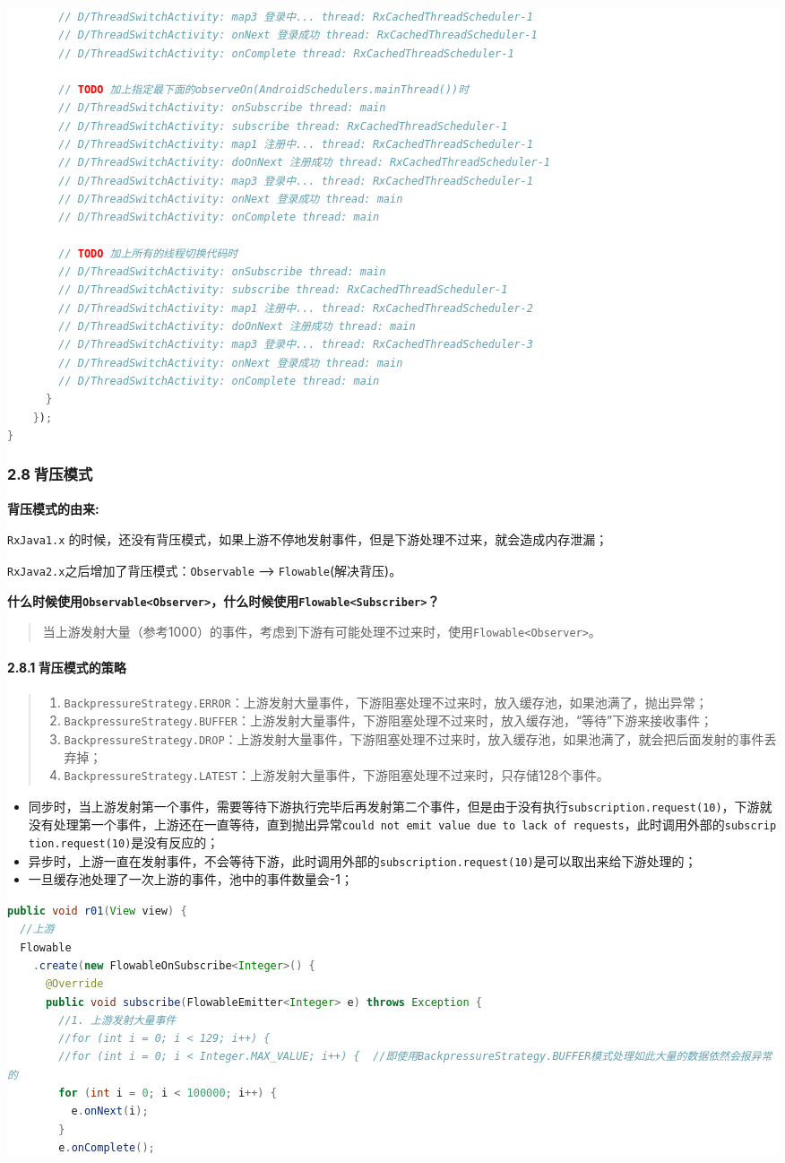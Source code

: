 ```java
        // D/ThreadSwitchActivity: map3 登录中... thread: RxCachedThreadScheduler-1
        // D/ThreadSwitchActivity: onNext 登录成功 thread: RxCachedThreadScheduler-1
        // D/ThreadSwitchActivity: onComplete thread: RxCachedThreadScheduler-1

        // TODO 加上指定最下面的observeOn(AndroidSchedulers.mainThread())时
        // D/ThreadSwitchActivity: onSubscribe thread: main
        // D/ThreadSwitchActivity: subscribe thread: RxCachedThreadScheduler-1
        // D/ThreadSwitchActivity: map1 注册中... thread: RxCachedThreadScheduler-1
        // D/ThreadSwitchActivity: doOnNext 注册成功 thread: RxCachedThreadScheduler-1
        // D/ThreadSwitchActivity: map3 登录中... thread: RxCachedThreadScheduler-1
        // D/ThreadSwitchActivity: onNext 登录成功 thread: main
        // D/ThreadSwitchActivity: onComplete thread: main

        // TODO 加上所有的线程切换代码时
        // D/ThreadSwitchActivity: onSubscribe thread: main
        // D/ThreadSwitchActivity: subscribe thread: RxCachedThreadScheduler-1
        // D/ThreadSwitchActivity: map1 注册中... thread: RxCachedThreadScheduler-2
        // D/ThreadSwitchActivity: doOnNext 注册成功 thread: main
        // D/ThreadSwitchActivity: map3 登录中... thread: RxCachedThreadScheduler-3
        // D/ThreadSwitchActivity: onNext 登录成功 thread: main
        // D/ThreadSwitchActivity: onComplete thread: main
      }
    });
}
```



### 2.8 背压模式

 **背压模式的由来:**

 `RxJava1.x` 的时候，还没有背压模式，如果上游不停地发射事件，但是下游处理不过来，就会造成内存泄漏；

`RxJava2.x`之后增加了背压模式：`Observable` --> `Flowable`(解决背压)。

**什么时候使用`Observable<Observer>`，什么时候使用`Flowable<Subscriber>`？**

> 当上游发射大量（参考1000）的事件，考虑到下游有可能处理不过来时，使用`Flowable<Observer>`。

#### 2.8.1 背压模式的策略

> 1. `BackpressureStrategy.ERROR`：上游发射大量事件，下游阻塞处理不过来时，放入缓存池，如果池满了，抛出异常；
> 2. `BackpressureStrategy.BUFFER`：上游发射大量事件，下游阻塞处理不过来时，放入缓存池，“等待”下游来接收事件；
> 3. `BackpressureStrategy.DROP`：上游发射大量事件，下游阻塞处理不过来时，放入缓存池，如果池满了，就会把后面发射的事件丢弃掉；
> 4. `BackpressureStrategy.LATEST`：上游发射大量事件，下游阻塞处理不过来时，只存储128个事件。

* 同步时，当上游发射第一个事件，需要等待下游执行完毕后再发射第二个事件，但是由于没有执行`subscription.request(10)`，下游就没有处理第一个事件，上游还在一直等待，直到抛出异常`could not emit value due to lack of requests`，此时调用外部的`subscription.request(10)`是没有反应的；
* 异步时，上游一直在发射事件，不会等待下游，此时调用外部的`subscription.request(10)`是可以取出来给下游处理的；
* 一旦缓存池处理了一次上游的事件，池中的事件数量会-1；

```java
public void r01(View view) {
  //上游
  Flowable
    .create(new FlowableOnSubscribe<Integer>() {
      @Override
      public void subscribe(FlowableEmitter<Integer> e) throws Exception {
        //1. 上游发射大量事件
        //for (int i = 0; i < 129; i++) {
        //for (int i = 0; i < Integer.MAX_VALUE; i++) {  //即使用BackpressureStrategy.BUFFER模式处理如此大量的数据依然会报异常的
        for (int i = 0; i < 100000; i++) {
          e.onNext(i);
        }
        e.onComplete();
```